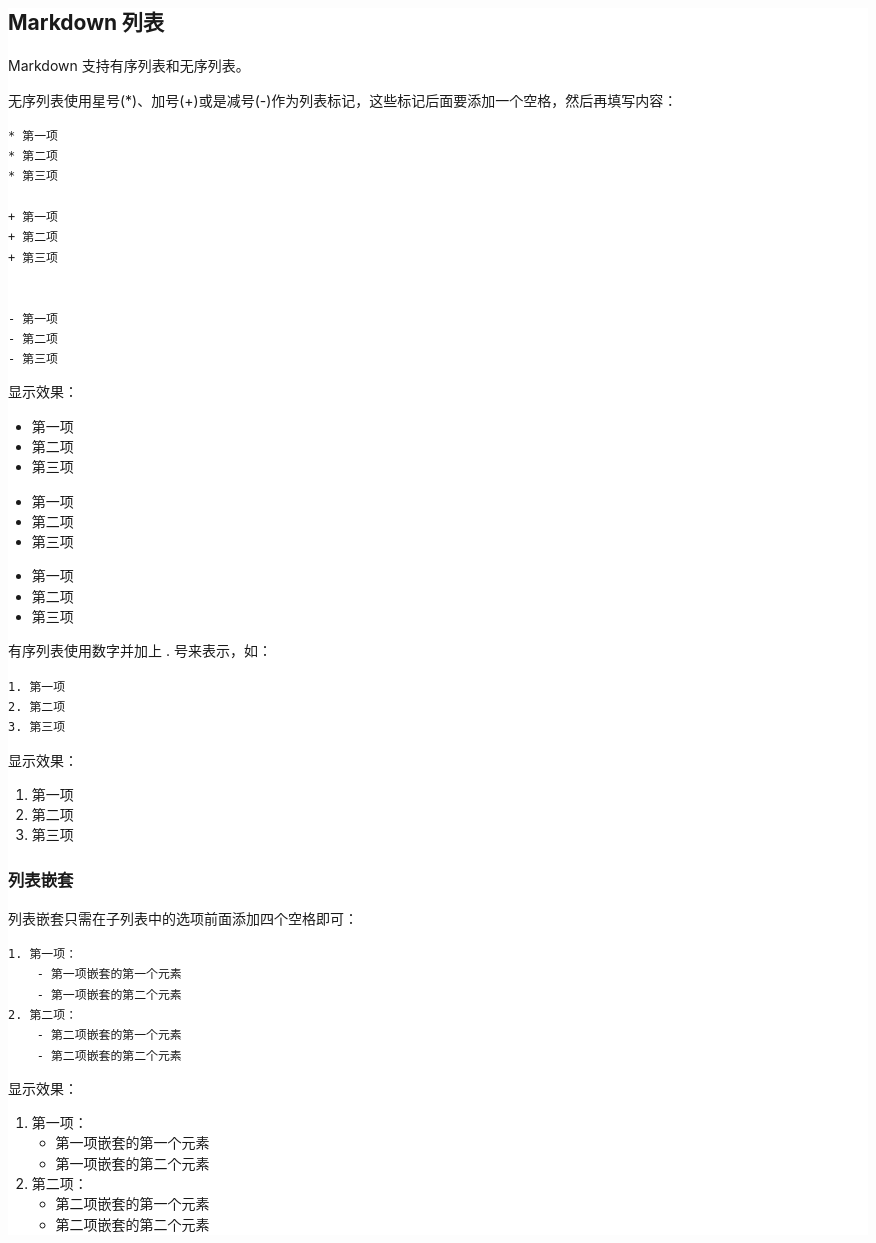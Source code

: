 
## Markdown 列表
Markdown 支持有序列表和无序列表。

无序列表使用星号(*)、加号(+)或是减号(-)作为列表标记，这些标记后面要添加一个空格，然后再填写内容：
```
* 第一项
* 第二项
* 第三项

+ 第一项
+ 第二项
+ 第三项


- 第一项
- 第二项
- 第三项
```
显示效果：
* 第一项
* 第二项
* 第三项

+ 第一项
+ 第二项
+ 第三项


- 第一项
- 第二项
- 第三项

有序列表使用数字并加上 . 号来表示，如：  
```
1. 第一项
2. 第二项
3. 第三项
```
显示效果：
1. 第一项
2. 第二项
3. 第三项

### 列表嵌套
列表嵌套只需在子列表中的选项前面添加四个空格即可：
```
1. 第一项：
    - 第一项嵌套的第一个元素
    - 第一项嵌套的第二个元素
2. 第二项：
    - 第二项嵌套的第一个元素
    - 第二项嵌套的第二个元素
```
显示效果：
1. 第一项：
    - 第一项嵌套的第一个元素
    - 第一项嵌套的第二个元素
2. 第二项：
    - 第二项嵌套的第一个元素
    - 第二项嵌套的第二个元素
